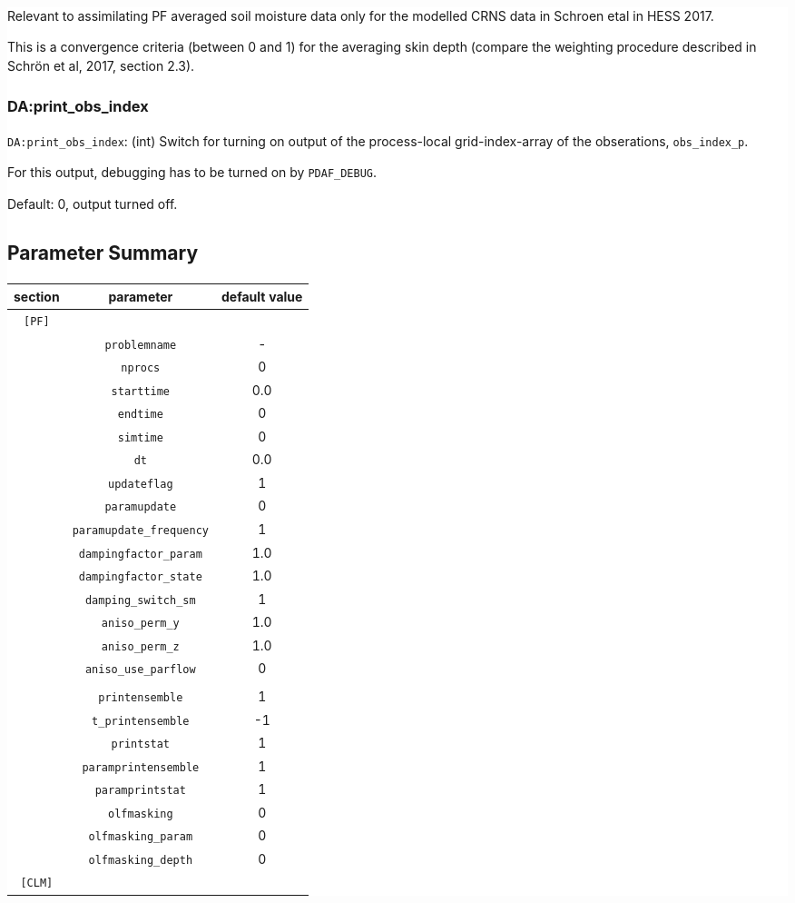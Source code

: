 Relevant to assimilating PF averaged soil moisture data only for the
modelled CRNS data in Schroen etal in HESS 2017. 

This is a convergence criteria (between 0 and 1) for the averaging
skin depth (compare the weighting procedure described in Schrön et al,
2017, section 2.3).

### DA:print_obs_index ###

`DA:print_obs_index`: (int) Switch for turning on output of the
process-local grid-index-array of the obserations, `obs_index_p`.

For this output, debugging has to be turned on by `PDAF_DEBUG`.

Default: 0, output turned off.

## Parameter Summary ##

 | section   | parameter                    | default value |
 |:---------:|:----------------------------:|:-------------:|
 | `[PF]`    |                              |               |
 |           | `problemname`                | \-            |
 |           | `nprocs`                     | 0             |
 |           | `starttime`                  | 0.0           |
 |           | `endtime`                    | 0             |
 |           | `simtime`                    | 0             |
 |           | `dt`                         | 0.0           |
 |           | `updateflag`                 | 1             |
 |           | `paramupdate`                | 0             |
 |           | `paramupdate_frequency`      | 1             |
 |           | `dampingfactor_param`        | 1.0           |
 |           | `dampingfactor_state`        | 1.0           |
 |           | `damping_switch_sm`          | 1             |
 |           | `aniso_perm_y`               | 1.0           |
 |           | `aniso_perm_z`               | 1.0           |
 |           | `aniso_use_parflow`          | 0             |
 |           |                              |               |
 |           | `printensemble`              | 1             |
 |           | `t_printensemble`            | -1            |
 |           | `printstat`                  | 1             |
 |           | `paramprintensemble`         | 1             |
 |           | `paramprintstat`             | 1             |
 |           | `olfmasking`                 | 0             |
 |           | `olfmasking_param`           | 0             |
 |           | `olfmasking_depth`           | 0             |
 | `[CLM]`   |                              |               |
